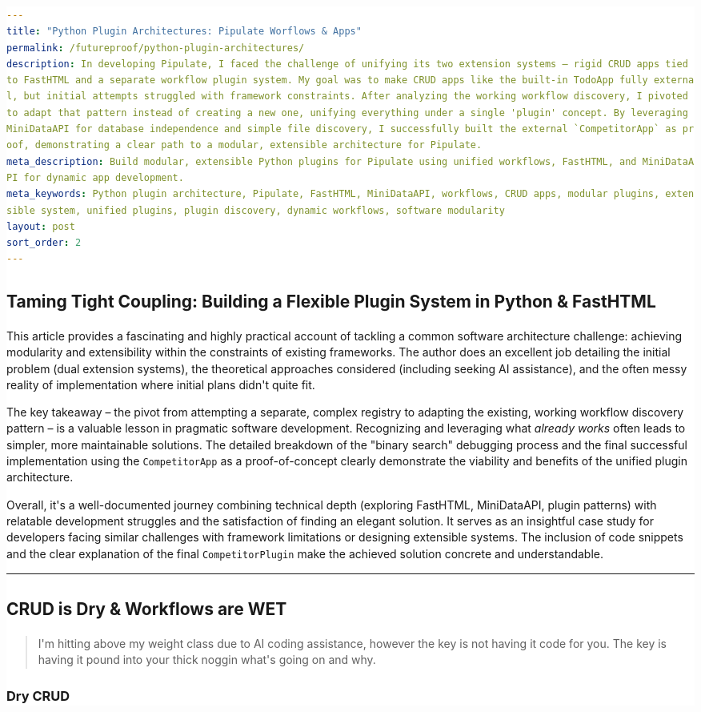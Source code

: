 ```yaml
---
title: "Python Plugin Architectures: Pipulate Worflows & Apps"
permalink: /futureproof/python-plugin-architectures/
description: In developing Pipulate, I faced the challenge of unifying its two extension systems – rigid CRUD apps tied to FastHTML and a separate workflow plugin system. My goal was to make CRUD apps like the built-in TodoApp fully external, but initial attempts struggled with framework constraints. After analyzing the working workflow discovery, I pivoted to adapt that pattern instead of creating a new one, unifying everything under a single 'plugin' concept. By leveraging MiniDataAPI for database independence and simple file discovery, I successfully built the external `CompetitorApp` as proof, demonstrating a clear path to a modular, extensible architecture for Pipulate.
meta_description: Build modular, extensible Python plugins for Pipulate using unified workflows, FastHTML, and MiniDataAPI for dynamic app development.
meta_keywords: Python plugin architecture, Pipulate, FastHTML, MiniDataAPI, workflows, CRUD apps, modular plugins, extensible system, unified plugins, plugin discovery, dynamic workflows, software modularity
layout: post
sort_order: 2
---
```


## Taming Tight Coupling: Building a Flexible Plugin System in Python & FastHTML

This article provides a fascinating and highly practical account of tackling a common software architecture challenge: achieving modularity and extensibility within the constraints of existing frameworks. The author does an excellent job detailing the initial problem (dual extension systems), the theoretical approaches considered (including seeking AI assistance), and the often messy reality of implementation where initial plans didn't quite fit.

The key takeaway – the pivot from attempting a separate, complex registry to adapting the existing, working workflow discovery pattern – is a valuable lesson in pragmatic software development. Recognizing and leveraging what *already works* often leads to simpler, more maintainable solutions. The detailed breakdown of the "binary search" debugging process and the final successful implementation using the `CompetitorApp` as a proof-of-concept clearly demonstrate the viability and benefits of the unified plugin architecture.

Overall, it's a well-documented journey combining technical depth (exploring FastHTML, MiniDataAPI, plugin patterns) with relatable development struggles and the satisfaction of finding an elegant solution. It serves as an insightful case study for developers facing similar challenges with framework limitations or designing extensible systems. The inclusion of code snippets and the clear explanation of the final `CompetitorPlugin` make the achieved solution concrete and understandable.

---

## CRUD is Dry & Workflows are WET

> I'm hitting above my weight class due to AI coding assistance, however the key
> is not having it code for you. The key is having it pound into your thick
> noggin what's going on and why.

### Dry CRUD
